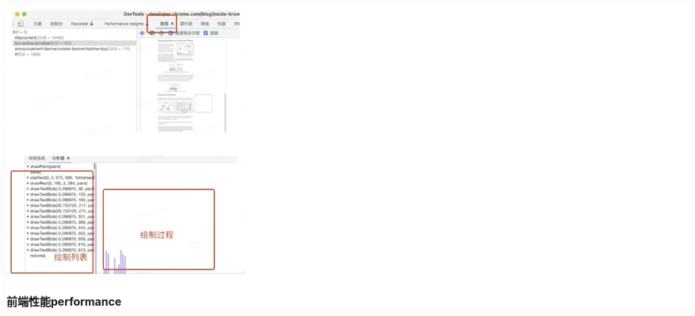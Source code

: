 <img src=".\byte-images\image-20230419140524397.png" alt="image-20230419140524397" style="zoom:33%;" />

#### 前端性能performance
